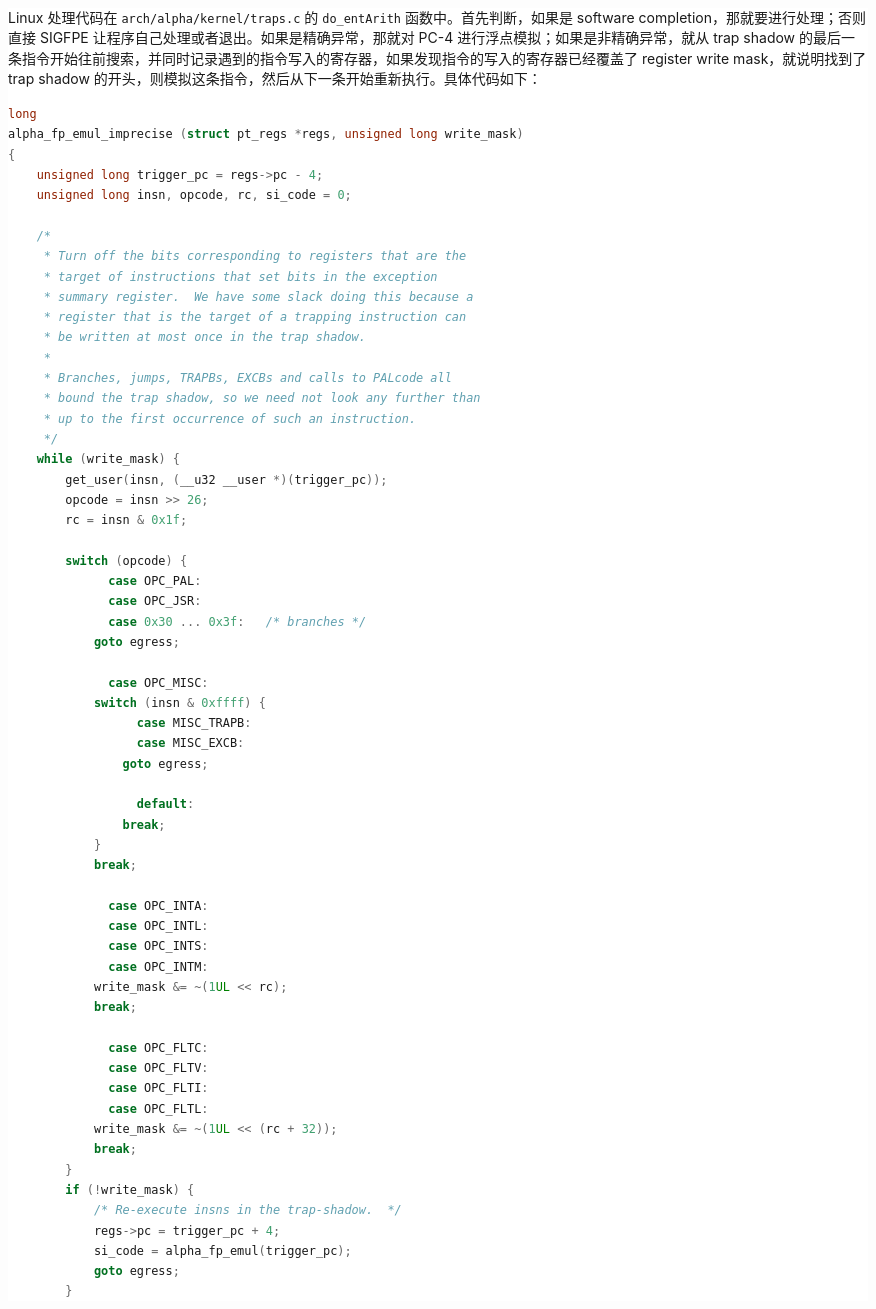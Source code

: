 Linux 处理代码在 `arch/alpha/kernel/traps.c` 的 `do_entArith` 函数中。首先判断，如果是 software completion，那就要进行处理；否则直接 SIGFPE 让程序自己处理或者退出。如果是精确异常，那就对 PC-4 进行浮点模拟；如果是非精确异常，就从 trap shadow 的最后一条指令开始往前搜索，并同时记录遇到的指令写入的寄存器，如果发现指令的写入的寄存器已经覆盖了 register write mask，就说明找到了 trap shadow 的开头，则模拟这条指令，然后从下一条开始重新执行。具体代码如下：

```cpp
long
alpha_fp_emul_imprecise (struct pt_regs *regs, unsigned long write_mask)
{
	unsigned long trigger_pc = regs->pc - 4;
	unsigned long insn, opcode, rc, si_code = 0;

	/*
	 * Turn off the bits corresponding to registers that are the
	 * target of instructions that set bits in the exception
	 * summary register.  We have some slack doing this because a
	 * register that is the target of a trapping instruction can
	 * be written at most once in the trap shadow.
	 *
	 * Branches, jumps, TRAPBs, EXCBs and calls to PALcode all
	 * bound the trap shadow, so we need not look any further than
	 * up to the first occurrence of such an instruction.
	 */
	while (write_mask) {
		get_user(insn, (__u32 __user *)(trigger_pc));
		opcode = insn >> 26;
		rc = insn & 0x1f;

		switch (opcode) {
		      case OPC_PAL:
		      case OPC_JSR:
		      case 0x30 ... 0x3f:	/* branches */
			goto egress;

		      case OPC_MISC:
			switch (insn & 0xffff) {
			      case MISC_TRAPB:
			      case MISC_EXCB:
				goto egress;

			      default:
				break;
			}
			break;

		      case OPC_INTA:
		      case OPC_INTL:
		      case OPC_INTS:
		      case OPC_INTM:
			write_mask &= ~(1UL << rc);
			break;

		      case OPC_FLTC:
		      case OPC_FLTV:
		      case OPC_FLTI:
		      case OPC_FLTL:
			write_mask &= ~(1UL << (rc + 32));
			break;
		}
		if (!write_mask) {
			/* Re-execute insns in the trap-shadow.  */
			regs->pc = trigger_pc + 4;
			si_code = alpha_fp_emul(trigger_pc);
			goto egress;
		}
```